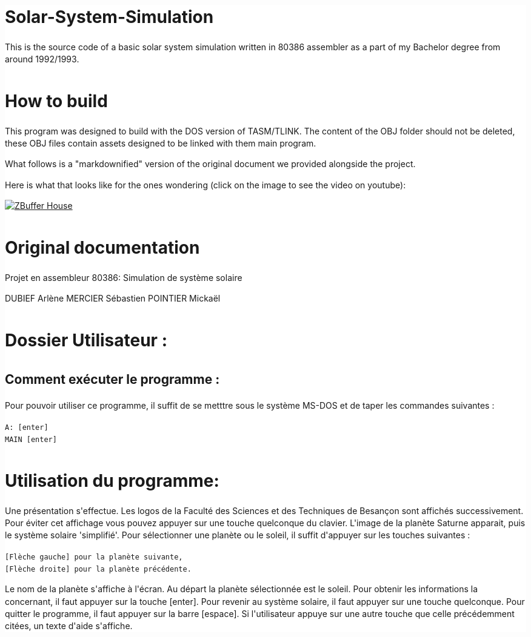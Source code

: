 # Solar-System-Simulation
This is the source code of a basic solar system simulation written in 80386 assembler as a part of my Bachelor degree from around 1992/1993.

# How to build
This program was designed to build with the DOS version of TASM/TLINK.
The content of the OBJ folder should not be deleted, these OBJ files contain assets designed to be linked with them main program.

What follows is a "markdownified" version of the original document we provided alongside the project.

Here is what that looks like for the ones wondering (click on the image to see the video on youtube):

[![ZBuffer House](https://img.youtube.com/vi/8XLqzGkGJGw/0.jpg)](https://www.youtube.com/watch?v=8XLqzGkGJGw)

# Original documentation
Projet en assembleur 80386: Simulation de système solaire

DUBIEF Arlène
MERCIER Sébastien
POINTIER Mickaël


# Dossier Utilisateur :
## Comment exécuter le programme :


Pour pouvoir utiliser ce programme, il suffit de se metttre sous le système MS-DOS et de taper les commandes suivantes :

    A: [enter]
    MAIN [enter]
   

		
# Utilisation du programme:

Une présentation s'effectue. Les logos de la Faculté des Sciences et des Techniques de Besançon sont affichés successivement. Pour éviter cet affichage vous pouvez appuyer sur une touche quelconque du clavier. 
L'image de la planète Saturne apparait, puis le système solaire 'simplifié'.
Pour sélectionner une planète ou le soleil, il suffit d'appuyer sur les touches suivantes :

    [Flèche gauche] pour la planète suivante,
    [Flèche droite] pour la planète précédente.

Le nom de la planète s'affiche à l'écran. Au départ la planète sélectionnée est le soleil.
Pour obtenir les informations la concernant, il faut appuyer sur la touche [enter]. Pour revenir au système solaire, il faut appuyer sur une touche quelconque.
Pour quitter le programme, il faut appuyer sur la barre [espace].
Si l'utilisateur appuye sur une autre touche que celle précédemment citées, un texte d'aide s'affiche.
